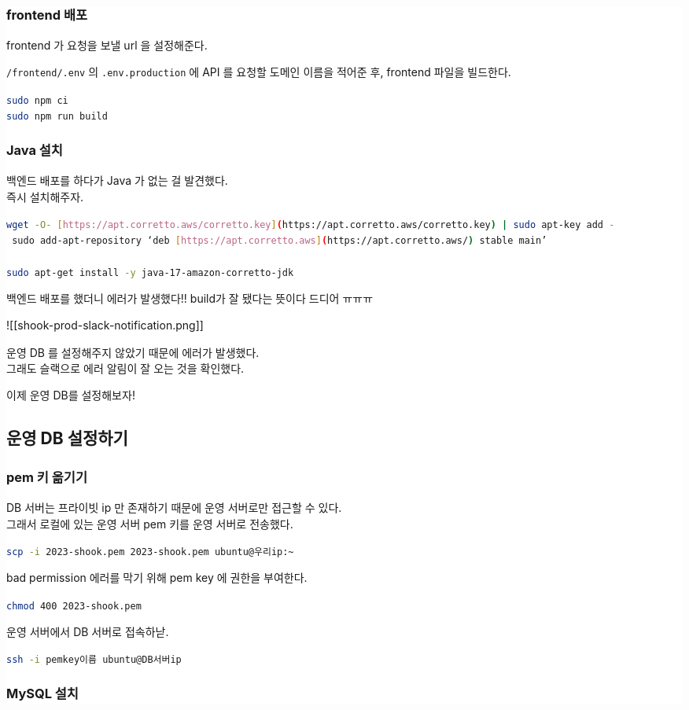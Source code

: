 ### frontend 배포

frontend 가 요청을 보낼 url 을 설정해준다.    

`/frontend/.env` 의 `.env.production` 에 API 를 요청할 도메인 이름을 적어준 후, frontend 파일을 빌드한다.    

```bash
sudo npm ci
sudo npm run build
```

### Java 설치

백엔드 배포를 하다가 Java 가 없는 걸 발견했다.     
즉시 설치해주자. 

```bash
wget -O- [https://apt.corretto.aws/corretto.key](https://apt.corretto.aws/corretto.key) | sudo apt-key add -  
 sudo add-apt-repository ‘deb [https://apt.corretto.aws](https://apt.corretto.aws/) stable main’

sudo apt-get install -y java-17-amazon-corretto-jdk
```

백엔드 배포를 했더니 에러가 발생했다!! build가 잘 됐다는 뜻이다 드디어 ㅠㅠㅠ

![[shook-prod-slack-notification.png]]

운영 DB 를 설정해주지 않았기 때문에 에러가 발생했다.      
그래도 슬랙으로 에러 알림이 잘 오는 것을 확인했다.    

이제 운영 DB를 설정해보자!
## 운영 DB 설정하기

### pem 키 옮기기

DB 서버는 프라이빗 ip 만 존재하기 때문에 운영 서버로만 접근할 수 있다.     
그래서 로컬에 있는 운영 서버 pem 키를 운영 서버로 전송했다.     

```bash
scp -i 2023-shook.pem 2023-shook.pem ubuntu@우리ip:~
```

bad permission 에러를 막기 위해 pem key 에 권한을 부여한다.    

```bash
chmod 400 2023-shook.pem
```

운영 서버에서 DB 서버로 접속하낟.     

```bash
ssh -i pemkey이름 ubuntu@DB서버ip
```

### MySQL 설치
